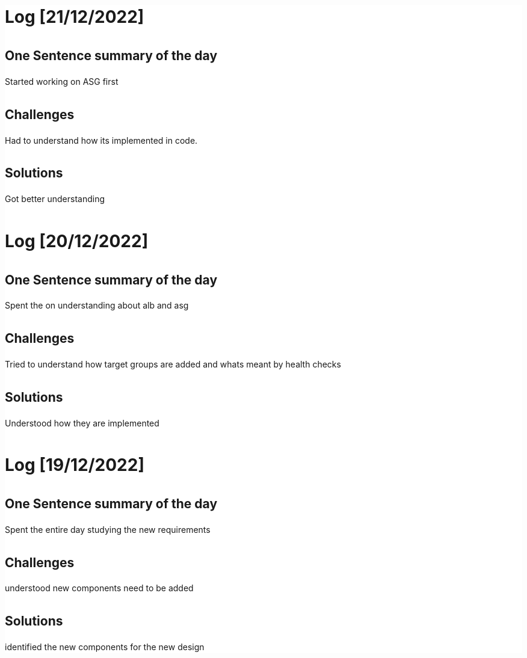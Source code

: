 

# Log [21/12/2022]

## One Sentence summary of the day



Started working on ASG first

## Challenges


Had to understand how its implemented in code.


## Solutions


Got better understanding



# Log [20/12/2022]



## One Sentence summary of the day



Spent the on understanding about alb and asg

## Challenges



Tried to understand how target groups are added and whats meant by health checks

## Solutions


Understood how they are  implemented



# Log [19/12/2022]



## One Sentence summary of the day



Spent the entire day studying the new requirements

## Challenges



understood new components need to be added

## Solutions



identified the new components for the new design
